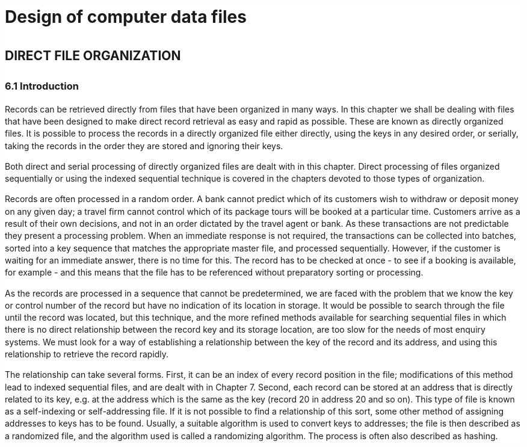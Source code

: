 # Design of computer data files

## DIRECT FILE ORGANIZATION

### 6.1 Introduction

Records can be retrieved directly from files that have been organized in many ways.
In this chapter we shall be dealing with files that have been designed to make direct record retrieval as easy and rapid as possible.
These are known as directly organized files.
It is possible to process the records in a directly organized file either directly, using the keys in any desired order, or serially, taking the records in the order they are stored and ignoring their keys.

Both direct and serial processing of directly organized files are dealt with in this chapter.
Direct processing of files organized sequentially or using the indexed sequential technique is covered in the chapters devoted to those types of organization.

Records are often processed in a random order.
A bank cannot predict which of its customers wish to withdraw or deposit money on any given day; a travel firm cannot control which of its package tours will be booked at a particular time.
Customers arrive as a result of their own decisions, and not in an order dictated by the travel agent or bank.
As these transactions are not predictable they present a processing problem.
When an immediate response is not required, the transactions can be collected into batches, sorted into a key sequence that matches the appropriate master file, and processed sequentially.
However, if the customer is waiting for an immediate answer, there is no time for this.
The record has to be checked at once - to see if a booking is available, for example - and this means that the file has to be referenced without preparatory sorting or processing.

As the records are processed in a sequence that cannot be predetermined, we are faced with the problem that we know the key or control number of the record but have no indication of its location in storage.
It would be possible to search through the file until the record was located, but this technique, and the more refined methods available for searching sequential files in which there is no direct relationship between the record key and its storage location, are too slow for the needs of most enquiry systems.
We must look for a way of establishing a relationship between the key of the record and its address, and using this relationship to retrieve the record rapidly.

The relationship can take several forms.
First, it can be an index of every record position in the file; modifications of this method lead to indexed sequential files, and are dealt with in Chapter 7.
Second, each record can be stored at an address that is directly related to its key, e.g. at the address which is the same as the key (record 20 in address 20 and so on).
This type of file is known as a self-indexing or self-addressing file.
If it is not possible to find a relationship of this sort, some other method of assigning addresses to keys has to be found.
Usually, a suitable algorithm is used to convert keys to addresses; the file is then described as a randomized file, and the algorithm used is called a randomizing algorithm.
The process is often also described as hashing.
